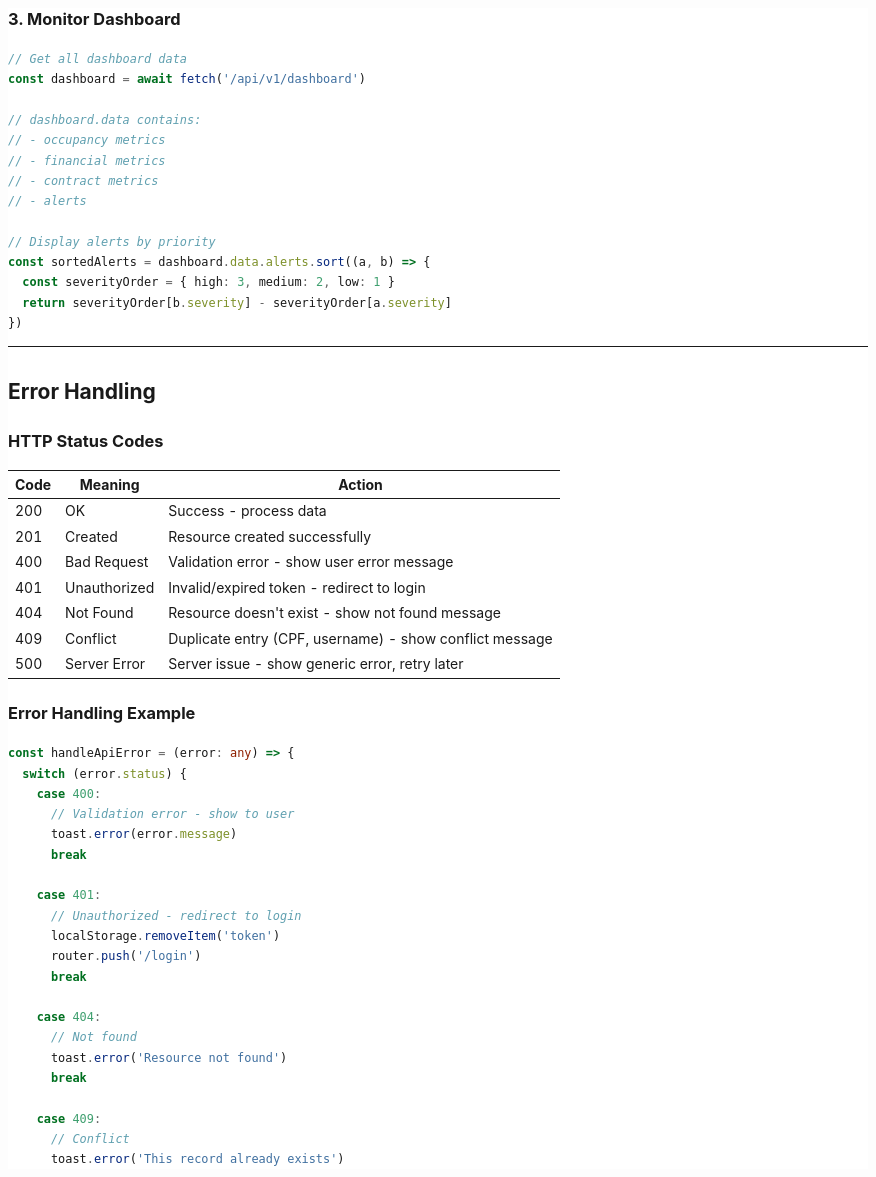 ### 3. Monitor Dashboard

```typescript
// Get all dashboard data
const dashboard = await fetch('/api/v1/dashboard')

// dashboard.data contains:
// - occupancy metrics
// - financial metrics
// - contract metrics
// - alerts

// Display alerts by priority
const sortedAlerts = dashboard.data.alerts.sort((a, b) => {
  const severityOrder = { high: 3, medium: 2, low: 1 }
  return severityOrder[b.severity] - severityOrder[a.severity]
})
```

---

## Error Handling

### HTTP Status Codes

| Code | Meaning | Action |
|------|---------|--------|
| 200 | OK | Success - process data |
| 201 | Created | Resource created successfully |
| 400 | Bad Request | Validation error - show user error message |
| 401 | Unauthorized | Invalid/expired token - redirect to login |
| 404 | Not Found | Resource doesn't exist - show not found message |
| 409 | Conflict | Duplicate entry (CPF, username) - show conflict message |
| 500 | Server Error | Server issue - show generic error, retry later |

### Error Handling Example

```typescript
const handleApiError = (error: any) => {
  switch (error.status) {
    case 400:
      // Validation error - show to user
      toast.error(error.message)
      break

    case 401:
      // Unauthorized - redirect to login
      localStorage.removeItem('token')
      router.push('/login')
      break

    case 404:
      // Not found
      toast.error('Resource not found')
      break

    case 409:
      // Conflict
      toast.error('This record already exists')
```